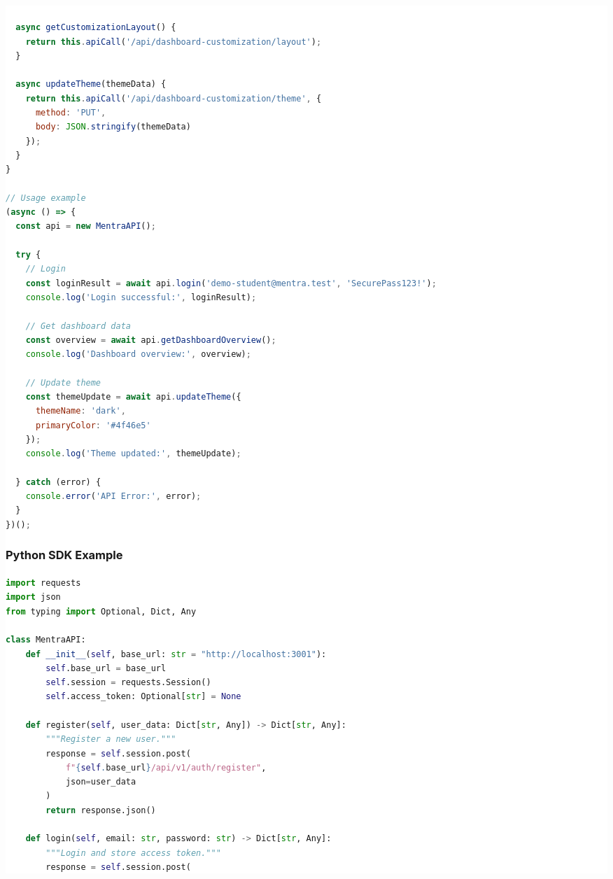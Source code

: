 ```javascript

  async getCustomizationLayout() {
    return this.apiCall('/api/dashboard-customization/layout');
  }

  async updateTheme(themeData) {
    return this.apiCall('/api/dashboard-customization/theme', {
      method: 'PUT',
      body: JSON.stringify(themeData)
    });
  }
}

// Usage example
(async () => {
  const api = new MentraAPI();
  
  try {
    // Login
    const loginResult = await api.login('demo-student@mentra.test', 'SecurePass123!');
    console.log('Login successful:', loginResult);
    
    // Get dashboard data
    const overview = await api.getDashboardOverview();
    console.log('Dashboard overview:', overview);
    
    // Update theme
    const themeUpdate = await api.updateTheme({
      themeName: 'dark',
      primaryColor: '#4f46e5'
    });
    console.log('Theme updated:', themeUpdate);
    
  } catch (error) {
    console.error('API Error:', error);
  }
})();
```

### Python SDK Example

```python
import requests
import json
from typing import Optional, Dict, Any

class MentraAPI:
    def __init__(self, base_url: str = "http://localhost:3001"):
        self.base_url = base_url
        self.session = requests.Session()
        self.access_token: Optional[str] = None
    
    def register(self, user_data: Dict[str, Any]) -> Dict[str, Any]:
        """Register a new user."""
        response = self.session.post(
            f"{self.base_url}/api/v1/auth/register",
            json=user_data
        )
        return response.json()
    
    def login(self, email: str, password: str) -> Dict[str, Any]:
        """Login and store access token."""
        response = self.session.post(
```